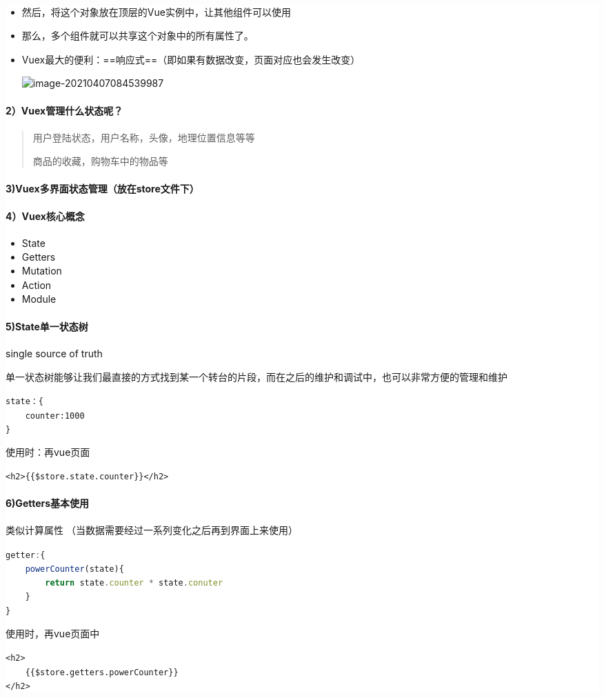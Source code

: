- 然后，将这个对象放在顶层的Vue实例中，让其他组件可以使用

- 那么，多个组件就可以共享这个对象中的所有属性了。

- Vuex最大的便利：==响应式==（即如果有数据改变，页面对应也会发生改变）

  ![image-20210407084539987](C:\Users\谢辉\AppData\Roaming\Typora\typora-user-images\image-20210407084539987.png)

#### 2）Vuex管理什么状态呢？

> 用户登陆状态，用户名称，头像，地理位置信息等等
>
> 商品的收藏，购物车中的物品等

#### 3)Vuex多界面状态管理（放在store文件下）

#### 4）Vuex核心概念

- State
- Getters
- Mutation
- Action
- Module

#### 5)State单一状态树

single source of truth 

单一状态树能够让我们最直接的方式找到某一个转台的片段，而在之后的维护和调试中，也可以非常方便的管理和维护

```
state：{
	counter:1000
}
```

使用时：再vue页面

```vue
<h2>{{$store.state.counter}}</h2>
```



#### 6)Getters基本使用

类似计算属性 （当数据需要经过一系列变化之后再到界面上来使用）

```javascript
getter:{
    powerCounter(state){
        return state.counter * state.conuter
    }
}
```

使用时，再vue页面中

```vue
<h2>
    {{$store.getters.powerCounter}}
</h2>
```
